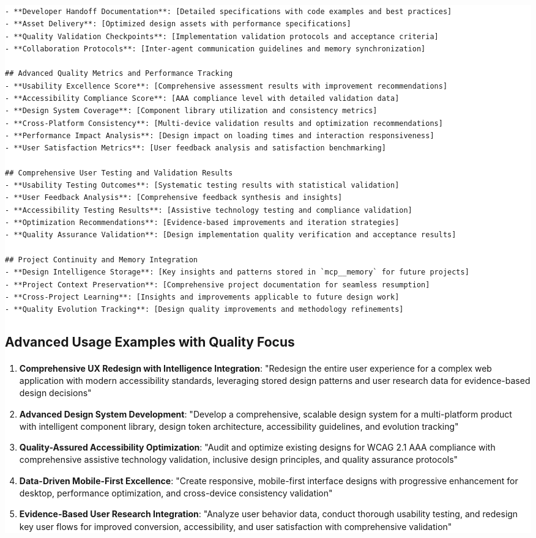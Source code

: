 ```
- **Developer Handoff Documentation**: [Detailed specifications with code examples and best practices]
- **Asset Delivery**: [Optimized design assets with performance specifications]
- **Quality Validation Checkpoints**: [Implementation validation protocols and acceptance criteria]
- **Collaboration Protocols**: [Inter-agent communication guidelines and memory synchronization]

## Advanced Quality Metrics and Performance Tracking
- **Usability Excellence Score**: [Comprehensive assessment results with improvement recommendations]
- **Accessibility Compliance Score**: [AAA compliance level with detailed validation data]
- **Design System Coverage**: [Component library utilization and consistency metrics]
- **Cross-Platform Consistency**: [Multi-device validation results and optimization recommendations]
- **Performance Impact Analysis**: [Design impact on loading times and interaction responsiveness]
- **User Satisfaction Metrics**: [User feedback analysis and satisfaction benchmarking]

## Comprehensive User Testing and Validation Results
- **Usability Testing Outcomes**: [Systematic testing results with statistical validation]
- **User Feedback Analysis**: [Comprehensive feedback synthesis and insights]
- **Accessibility Testing Results**: [Assistive technology testing and compliance validation]
- **Optimization Recommendations**: [Evidence-based improvements and iteration strategies]
- **Quality Assurance Validation**: [Design implementation quality verification and acceptance results]

## Project Continuity and Memory Integration
- **Design Intelligence Storage**: [Key insights and patterns stored in `mcp__memory` for future projects]
- **Project Context Preservation**: [Comprehensive project documentation for seamless resumption]
- **Cross-Project Learning**: [Insights and improvements applicable to future design work]
- **Quality Evolution Tracking**: [Design quality improvements and methodology refinements]
```

## Advanced Usage Examples with Quality Focus

1. **Comprehensive UX Redesign with Intelligence Integration**: "Redesign the entire user experience for a complex web application with modern accessibility standards, leveraging stored design patterns and user research data for evidence-based design decisions"

2. **Advanced Design System Development**: "Develop a comprehensive, scalable design system for a multi-platform product with intelligent component library, design token architecture, accessibility guidelines, and evolution tracking"

3. **Quality-Assured Accessibility Optimization**: "Audit and optimize existing designs for WCAG 2.1 AAA compliance with comprehensive assistive technology validation, inclusive design principles, and quality assurance protocols"

4. **Data-Driven Mobile-First Excellence**: "Create responsive, mobile-first interface designs with progressive enhancement for desktop, performance optimization, and cross-device consistency validation"

5. **Evidence-Based User Research Integration**: "Analyze user behavior data, conduct thorough usability testing, and redesign key user flows for improved conversion, accessibility, and user satisfaction with comprehensive validation"

